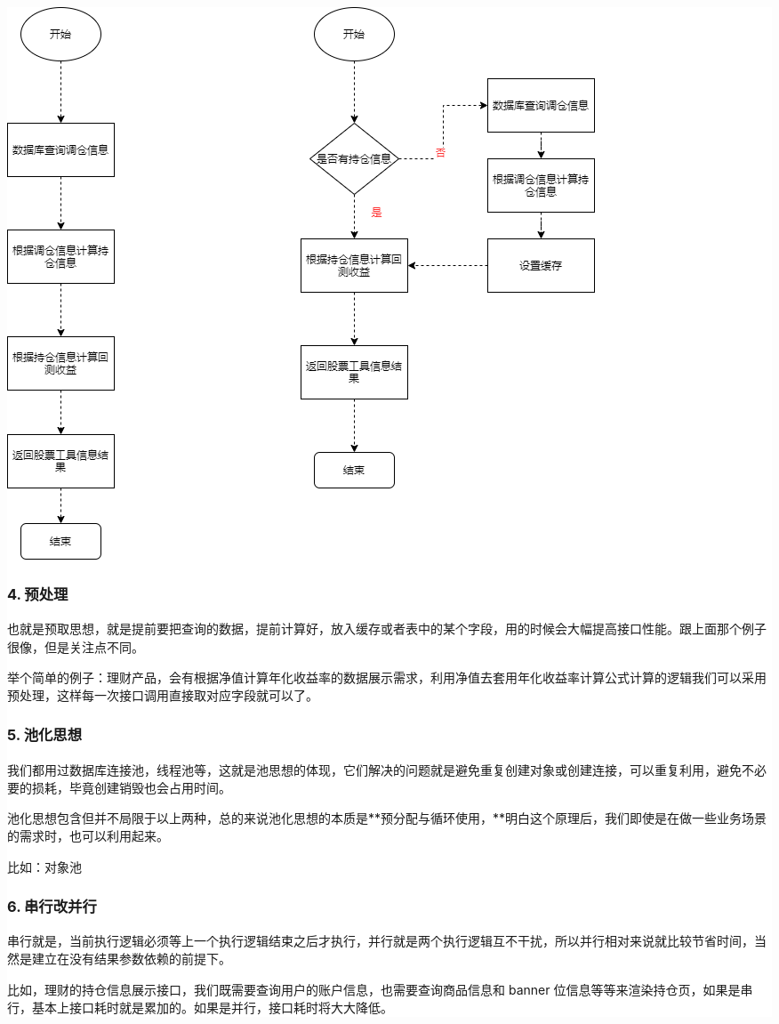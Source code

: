 ![图片](%E6%8E%A5%E5%8F%A3%E4%BC%98%E5%8C%96%E6%8A%80%E5%B7%A7.assets/202305102229386.png)

### **4. 预处理**

也就是预取思想，就是提前要把查询的数据，提前计算好，放入缓存或者表中的某个字段，用的时候会大幅提高接口性能。跟上面那个例子很像，但是关注点不同。

举个简单的例子：理财产品，会有根据净值计算年化收益率的数据展示需求，利用净值去套用年化收益率计算公式计算的逻辑我们可以采用预处理，这样每一次接口调用直接取对应字段就可以了。

### **5. 池化思想**

我们都用过数据库连接池，线程池等，这就是池思想的体现，它们解决的问题就是避免重复创建对象或创建连接，可以重复利用，避免不必要的损耗，毕竟创建销毁也会占用时间。

池化思想包含但并不局限于以上两种，总的来说池化思想的本质是**预分配与循环使用，**明白这个原理后，我们即使是在做一些业务场景的需求时，也可以利用起来。

比如：对象池

### **6. 串行改并行**

串行就是，当前执行逻辑必须等上一个执行逻辑结束之后才执行，并行就是两个执行逻辑互不干扰，所以并行相对来说就比较节省时间，当然是建立在没有结果参数依赖的前提下。

比如，理财的持仓信息展示接口，我们既需要查询用户的账户信息，也需要查询商品信息和 banner 位信息等等来渲染持仓页，如果是串行，基本上接口耗时就是累加的。如果是并行，接口耗时将大大降低。
